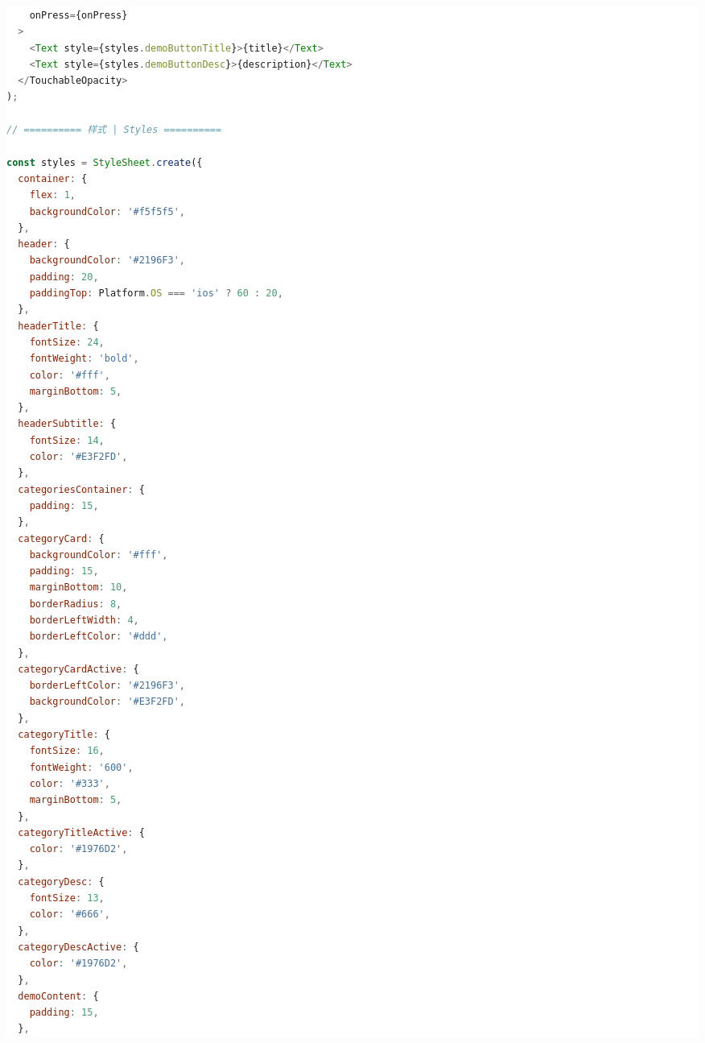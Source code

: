 ```javascript
    onPress={onPress}
  >
    <Text style={styles.demoButtonTitle}>{title}</Text>
    <Text style={styles.demoButtonDesc}>{description}</Text>
  </TouchableOpacity>
);

// ========== 样式 | Styles ==========

const styles = StyleSheet.create({
  container: {
    flex: 1,
    backgroundColor: '#f5f5f5',
  },
  header: {
    backgroundColor: '#2196F3',
    padding: 20,
    paddingTop: Platform.OS === 'ios' ? 60 : 20,
  },
  headerTitle: {
    fontSize: 24,
    fontWeight: 'bold',
    color: '#fff',
    marginBottom: 5,
  },
  headerSubtitle: {
    fontSize: 14,
    color: '#E3F2FD',
  },
  categoriesContainer: {
    padding: 15,
  },
  categoryCard: {
    backgroundColor: '#fff',
    padding: 15,
    marginBottom: 10,
    borderRadius: 8,
    borderLeftWidth: 4,
    borderLeftColor: '#ddd',
  },
  categoryCardActive: {
    borderLeftColor: '#2196F3',
    backgroundColor: '#E3F2FD',
  },
  categoryTitle: {
    fontSize: 16,
    fontWeight: '600',
    color: '#333',
    marginBottom: 5,
  },
  categoryTitleActive: {
    color: '#1976D2',
  },
  categoryDesc: {
    fontSize: 13,
    color: '#666',
  },
  categoryDescActive: {
    color: '#1976D2',
  },
  demoContent: {
    padding: 15,
  },
```